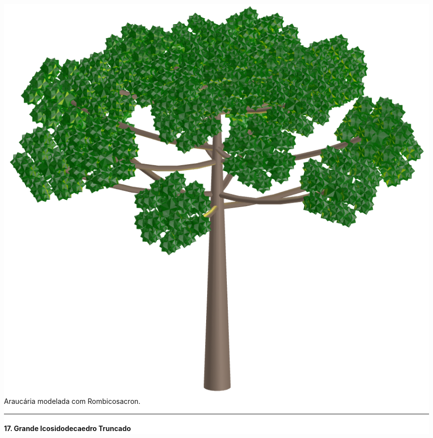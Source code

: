 <a href="../vr/Araucariapoly15.htm" target="_blank" title="modelo 3D" class="fotoA"><img src="../ar/15A.png" class="foto" alt="Araucária com Rombicosacron"></a>
 <br>Araucária modelada com Rombicosacron.
 <br>
<hr>
<h4>17. Grande Icosidodecaedro Truncado</h4>